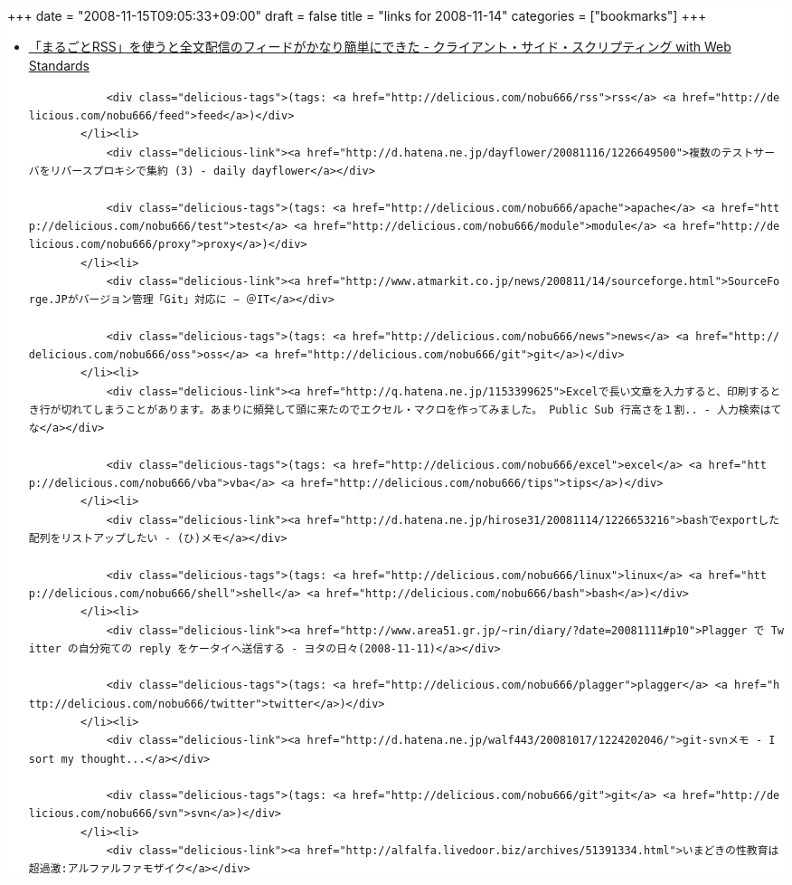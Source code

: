 +++
date = "2008-11-15T09:05:33+09:00"
draft = false
title = "links for 2008-11-14"
categories = ["bookmarks"]
+++

<ul class="delicious"><li>
                <div class="delicious-link"><a href="http://d.hatena.ne.jp/vwxyz/20081106/1225950948">「まるごとRSS」を使うと全文配信のフィードがかなり簡単にできた - クライアント・サイド・スクリプティング with Web Standards</a></div>
                
                <div class="delicious-tags">(tags: <a href="http://delicious.com/nobu666/rss">rss</a> <a href="http://delicious.com/nobu666/feed">feed</a>)</div>
            </li><li>
                <div class="delicious-link"><a href="http://d.hatena.ne.jp/dayflower/20081116/1226649500">複数のテストサーバをリバースプロキシで集約 (3) - daily dayflower</a></div>
                
                <div class="delicious-tags">(tags: <a href="http://delicious.com/nobu666/apache">apache</a> <a href="http://delicious.com/nobu666/test">test</a> <a href="http://delicious.com/nobu666/module">module</a> <a href="http://delicious.com/nobu666/proxy">proxy</a>)</div>
            </li><li>
                <div class="delicious-link"><a href="http://www.atmarkit.co.jp/news/200811/14/sourceforge.html">SourceForge.JPがバージョン管理「Git」対応に − ＠IT</a></div>
                
                <div class="delicious-tags">(tags: <a href="http://delicious.com/nobu666/news">news</a> <a href="http://delicious.com/nobu666/oss">oss</a> <a href="http://delicious.com/nobu666/git">git</a>)</div>
            </li><li>
                <div class="delicious-link"><a href="http://q.hatena.ne.jp/1153399625">Excelで長い文章を入力すると、印刷するとき行が切れてしまうことがあります。あまりに頻発して頭に来たのでエクセル・マクロを作ってみました。 Public Sub 行高さを１割.. - 人力検索はてな</a></div>
                
                <div class="delicious-tags">(tags: <a href="http://delicious.com/nobu666/excel">excel</a> <a href="http://delicious.com/nobu666/vba">vba</a> <a href="http://delicious.com/nobu666/tips">tips</a>)</div>
            </li><li>
                <div class="delicious-link"><a href="http://d.hatena.ne.jp/hirose31/20081114/1226653216">bashでexportした配列をリストアップしたい - (ひ)メモ</a></div>
                
                <div class="delicious-tags">(tags: <a href="http://delicious.com/nobu666/linux">linux</a> <a href="http://delicious.com/nobu666/shell">shell</a> <a href="http://delicious.com/nobu666/bash">bash</a>)</div>
            </li><li>
                <div class="delicious-link"><a href="http://www.area51.gr.jp/~rin/diary/?date=20081111#p10">Plagger で Twitter の自分宛ての reply をケータイへ送信する - ヨタの日々(2008-11-11)</a></div>
                
                <div class="delicious-tags">(tags: <a href="http://delicious.com/nobu666/plagger">plagger</a> <a href="http://delicious.com/nobu666/twitter">twitter</a>)</div>
            </li><li>
                <div class="delicious-link"><a href="http://d.hatena.ne.jp/walf443/20081017/1224202046/">git-svnメモ - I sort my thought...</a></div>
                
                <div class="delicious-tags">(tags: <a href="http://delicious.com/nobu666/git">git</a> <a href="http://delicious.com/nobu666/svn">svn</a>)</div>
            </li><li>
                <div class="delicious-link"><a href="http://alfalfa.livedoor.biz/archives/51391334.html">いまどきの性教育は超過激:アルファルファモザイク</a></div>
                